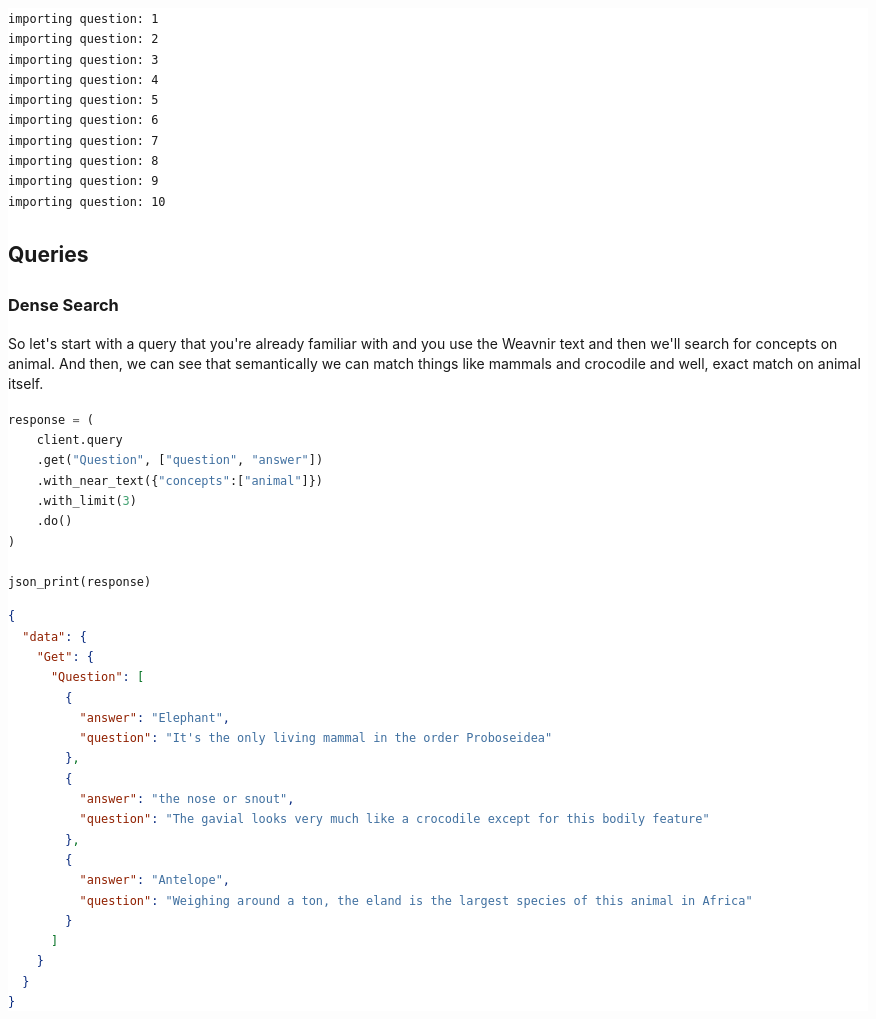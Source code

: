     importing question: 1
    importing question: 2
    importing question: 3
    importing question: 4
    importing question: 5
    importing question: 6
    importing question: 7
    importing question: 8
    importing question: 9
    importing question: 10

## Queries

### Dense Search

So let's start with a query that you're already familiar with and you use the Weavnir text and then we'll search for concepts on animal. And then, we can see that semantically we can match things like mammals and crocodile and well, exact match on animal itself. 

```python
response = (
    client.query
    .get("Question", ["question", "answer"])
    .with_near_text({"concepts":["animal"]})
    .with_limit(3)
    .do()
)

json_print(response)
```


```json
{
  "data": {
    "Get": {
      "Question": [
        {
          "answer": "Elephant",
          "question": "It's the only living mammal in the order Proboseidea"
        },
        {
          "answer": "the nose or snout",
          "question": "The gavial looks very much like a crocodile except for this bodily feature"
        },
        {
          "answer": "Antelope",
          "question": "Weighing around a ton, the eland is the largest species of this animal in Africa"
        }
      ]
    }
  }
}
```
